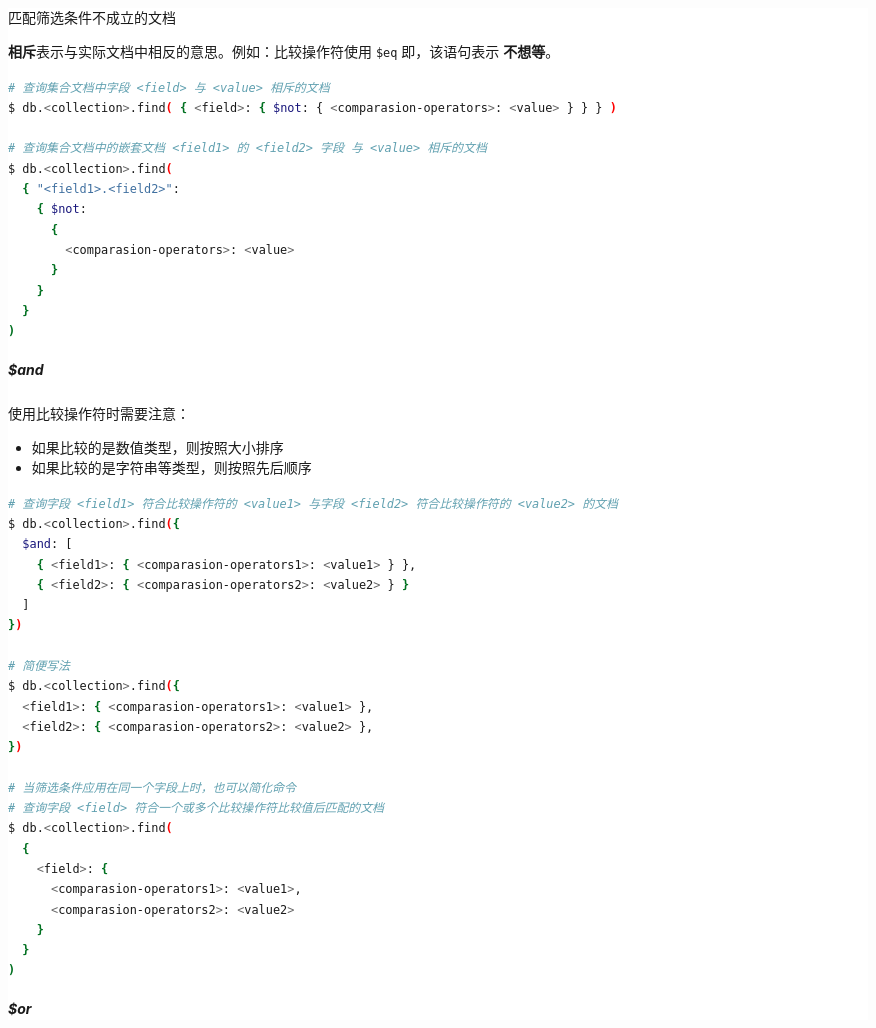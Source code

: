 匹配筛选条件不成立的文档

**相斥**表示与实际文档中相反的意思。例如：比较操作符使用 `$eq` 即，该语句表示 **不想等**。

```bash
# 查询集合文档中字段 <field> 与 <value> 相斥的文档
$ db.<collection>.find( { <field>: { $not: { <comparasion-operators>: <value> } } } )

# 查询集合文档中的嵌套文档 <field1> 的 <field2> 字段 与 <value> 相斥的文档
$ db.<collection>.find(
  { "<field1>.<field2>":
    { $not:
      {
        <comparasion-operators>: <value>
      }
    }
  }
)
```

##### \$and

使用比较操作符时需要注意：

- 如果比较的是数值类型，则按照大小排序
- 如果比较的是字符串等类型，则按照先后顺序

```bash
# 查询字段 <field1> 符合比较操作符的 <value1> 与字段 <field2> 符合比较操作符的 <value2> 的文档
$ db.<collection>.find({
  $and: [
    { <field1>: { <comparasion-operators1>: <value1> } },
    { <field2>: { <comparasion-operators2>: <value2> } }
  ]
})

# 简便写法
$ db.<collection>.find({
  <field1>: { <comparasion-operators1>: <value1> },
  <field2>: { <comparasion-operators2>: <value2> },
})

# 当筛选条件应用在同一个字段上时，也可以简化命令
# 查询字段 <field> 符合一个或多个比较操作符比较值后匹配的文档
$ db.<collection>.find(
  {
    <field>: {
      <comparasion-operators1>: <value1>,
      <comparasion-operators2>: <value2>
    }
  }
)
```

##### \$or
